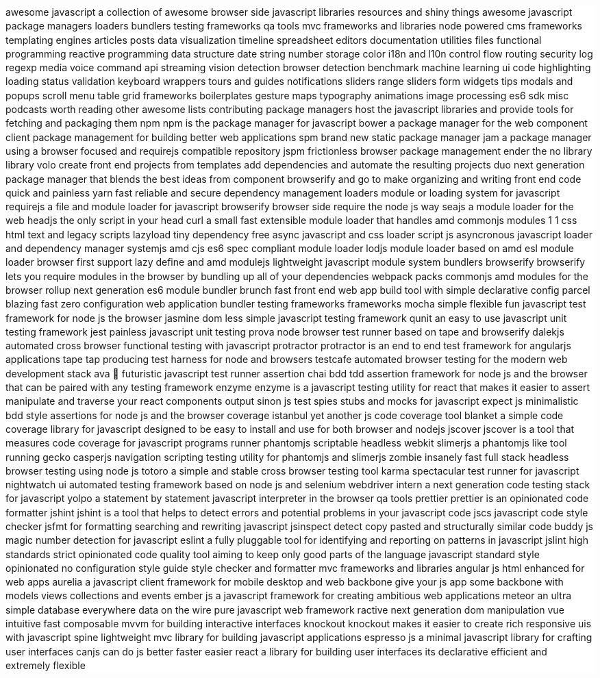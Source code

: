 awesome javascript a collection of awesome browser side javascript libraries resources and shiny things awesome javascript package managers loaders bundlers testing frameworks qa tools mvc frameworks and libraries node powered cms frameworks templating engines articles posts data visualization timeline spreadsheet editors documentation utilities files functional programming reactive programming data structure date string number storage color i18n and l10n control flow routing security log regexp media voice command api streaming vision detection browser detection benchmark machine learning ui code highlighting loading status validation keyboard wrappers tours and guides notifications sliders range sliders form widgets tips modals and popups scroll menu table grid frameworks boilerplates gesture maps typography animations image processing es6 sdk misc podcasts worth reading other awesome lists contributing package managers host the javascript libraries and provide tools for fetching and packaging them npm npm is the package manager for javascript bower a package manager for the web component client package management for building better web applications spm brand new static package manager jam a package manager using a browser focused and requirejs compatible repository jspm frictionless browser package management ender the no library library volo create front end projects from templates add dependencies and automate the resulting projects duo next generation package manager that blends the best ideas from component browserify and go to make organizing and writing front end code quick and painless yarn fast reliable and secure dependency management loaders module or loading system for javascript requirejs a file and module loader for javascript browserify browser side require the node js way seajs a module loader for the web headjs the only script in your head curl a small fast extensible module loader that handles amd commonjs modules 1 1 css html text and legacy scripts lazyload tiny dependency free async javascript and css loader script js asyncronous javascript loader and dependency manager systemjs amd cjs es6 spec compliant module loader lodjs module loader based on amd esl module loader browser first support lazy define and amd modulejs lightweight javascript module system bundlers browserify browserify lets you require modules in the browser by bundling up all of your dependencies webpack packs commonjs amd modules for the browser rollup next generation es6 module bundler brunch fast front end web app build tool with simple declarative config parcel blazing fast zero configuration web application bundler testing frameworks frameworks mocha simple flexible fun javascript test framework for node js the browser jasmine dom less simple javascript testing framework qunit an easy to use javascript unit testing framework jest painless javascript unit testing prova node browser test runner based on tape and browserify dalekjs automated cross browser functional testing with javascript protractor protractor is an end to end test framework for angularjs applications tape tap producing test harness for node and browsers testcafe automated browser testing for the modern web development stack ava 🚀 futuristic javascript test runner assertion chai bdd tdd assertion framework for node js and the browser that can be paired with any testing framework enzyme enzyme is a javascript testing utility for react that makes it easier to assert manipulate and traverse your react components output sinon js test spies stubs and mocks for javascript expect js minimalistic bdd style assertions for node js and the browser coverage istanbul yet another js code coverage tool blanket a simple code coverage library for javascript designed to be easy to install and use for both browser and nodejs jscover jscover is a tool that measures code coverage for javascript programs runner phantomjs scriptable headless webkit slimerjs a phantomjs like tool running gecko casperjs navigation scripting testing utility for phantomjs and slimerjs zombie insanely fast full stack headless browser testing using node js totoro a simple and stable cross browser testing tool karma spectacular test runner for javascript nightwatch ui automated testing framework based on node js and selenium webdriver intern a next generation code testing stack for javascript yolpo a statement by statement javascript interpreter in the browser qa tools prettier prettier is an opinionated code formatter jshint jshint is a tool that helps to detect errors and potential problems in your javascript code jscs javascript code style checker jsfmt for formatting searching and rewriting javascript jsinspect detect copy pasted and structurally similar code buddy js magic number detection for javascript eslint a fully pluggable tool for identifying and reporting on patterns in javascript jslint high standards strict opinionated code quality tool aiming to keep only good parts of the language javascript standard style opinionated no configuration style guide style checker and formatter mvc frameworks and libraries angular js html enhanced for web apps aurelia a javascript client framework for mobile desktop and web backbone give your js app some backbone with models views collections and events ember js a javascript framework for creating ambitious web applications meteor an ultra simple database everywhere data on the wire pure javascript web framework ractive next generation dom manipulation vue intuitive fast composable mvvm for building interactive interfaces knockout knockout makes it easier to create rich responsive uis with javascript spine lightweight mvc library for building javascript applications espresso js a minimal javascript library for crafting user interfaces canjs can do js better faster easier react a library for building user interfaces its declarative efficient and extremely flexible